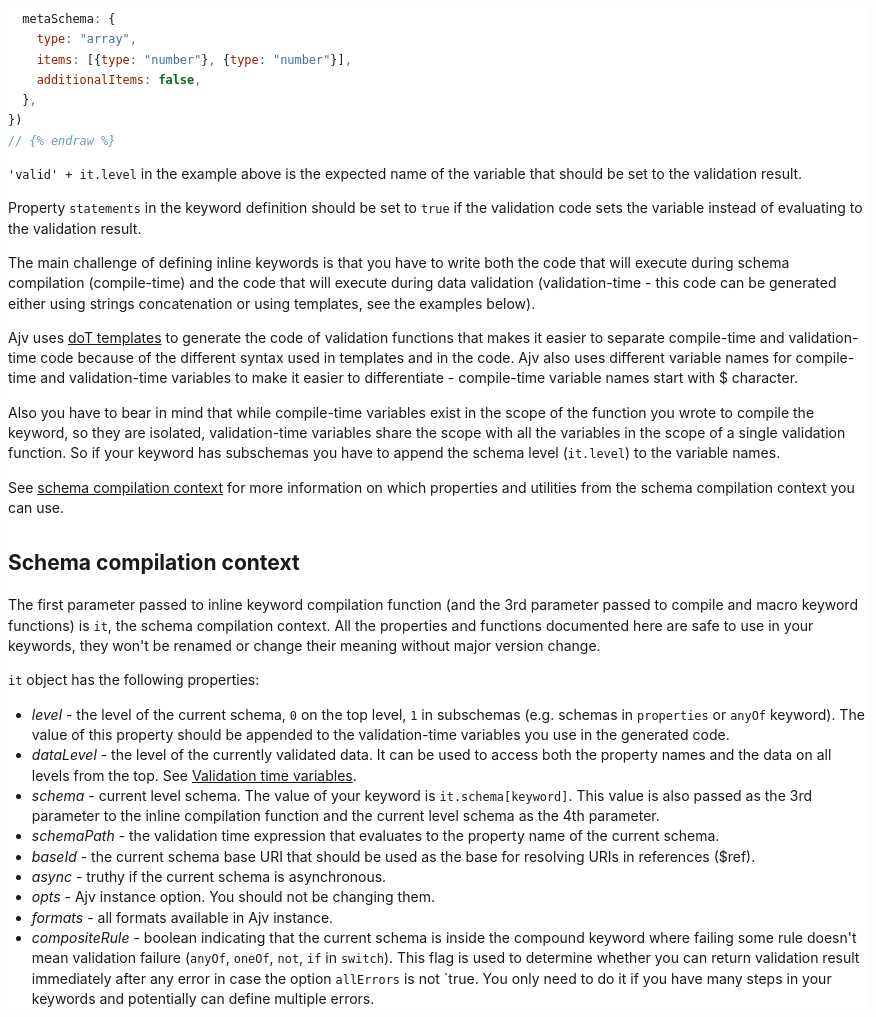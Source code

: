 ```javascript
  metaSchema: {
    type: "array",
    items: [{type: "number"}, {type: "number"}],
    additionalItems: false,
  },
})
// {% endraw %}
```

`'valid' + it.level` in the example above is the expected name of the variable that should be set to the validation result.

Property `statements` in the keyword definition should be set to `true` if the validation code sets the variable instead of evaluating to the validation result.

The main challenge of defining inline keywords is that you have to write both the code that will execute during schema compilation (compile-time) and the code that will execute during data validation (validation-time - this code can be generated either using strings concatenation or using templates, see the examples below).

Ajv uses [doT templates](https://github.com/olado/doT) to generate the code of validation functions that makes it easier to separate compile-time and validation-time code because of the different syntax used in templates and in the code. Ajv also uses different variable names for compile-time and validation-time variables to make it easier to differentiate - compile-time variable names start with \$ character.

Also you have to bear in mind that while compile-time variables exist in the scope of the function you wrote to compile the keyword, so they are isolated, validation-time variables share the scope with all the variables in the scope of a single validation function. So if your keyword has subschemas you have to append the schema level (`it.level`) to the variable names.

See [schema compilation context](#schema-compilation-context) for more information on which properties and utilities from the schema compilation context you can use.

## Schema compilation context

The first parameter passed to inline keyword compilation function (and the 3rd parameter passed to compile and macro keyword functions) is `it`, the schema compilation context. All the properties and functions documented here are safe to use in your keywords, they won't be renamed or change their meaning without major version change.

`it` object has the following properties:

- _level_ - the level of the current schema, `0` on the top level, `1` in subschemas (e.g. schemas in `properties` or `anyOf` keyword). The value of this property should be appended to the validation-time variables you use in the generated code.
- _dataLevel_ - the level of the currently validated data. It can be used to access both the property names and the data on all levels from the top. See [Validation time variables](#validation-time-variables).
- _schema_ - current level schema. The value of your keyword is `it.schema[keyword]`. This value is also passed as the 3rd parameter to the inline compilation function and the current level schema as the 4th parameter.
- _schemaPath_ - the validation time expression that evaluates to the property name of the current schema.
- _baseId_ - the current schema base URI that should be used as the base for resolving URIs in references (\$ref).
- _async_ - truthy if the current schema is asynchronous.
- _opts_ - Ajv instance option. You should not be changing them.
- _formats_ - all formats available in Ajv instance.
- _compositeRule_ - boolean indicating that the current schema is inside the compound keyword where failing some rule doesn't mean validation failure (`anyOf`, `oneOf`, `not`, `if` in `switch`). This flag is used to determine whether you can return validation result immediately after any error in case the option `allErrors` is not `true. You only need to do it if you have many steps in your keywords and potentially can define multiple errors.